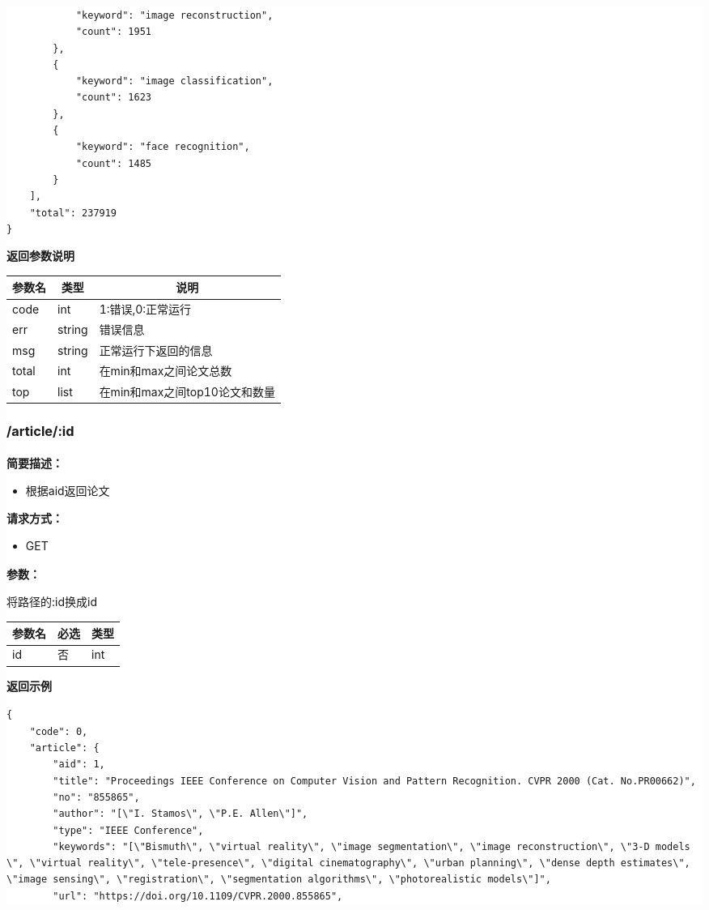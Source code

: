 ```
            "keyword": "image reconstruction",
            "count": 1951
        },
        {
            "keyword": "image classification",
            "count": 1623
        },
        {
            "keyword": "face recognition",
            "count": 1485
        }
    ],
    "total": 237919
}
```



**返回参数说明**

| 参数名 | 类型   | 说明                 |
| ------ | ------ | -------------------- |
| code   | int    | 1:错误,0:正常运行    |
| err    | string | 错误信息             |
| msg    | string | 正常运行下返回的信息 |
| total  | int    | 在min和max之间论文总数             |
| top    | list   | 在min和max之间top10论文和数量      |



### /article/:id

**简要描述：**

- 根据aid返回论文

**请求方式：**

- GET

**参数：**

将路径的:id换成id

| 参数名 | 必选 | 类型 |
| ------ | ---- | ---- |
| id     | 否   | int  |

**返回示例**



```
{
    "code": 0,
    "article": {
        "aid": 1,
        "title": "Proceedings IEEE Conference on Computer Vision and Pattern Recognition. CVPR 2000 (Cat. No.PR00662)",
        "no": "855865",
        "author": "[\"I. Stamos\", \"P.E. Allen\"]",
        "type": "IEEE Conference",
        "keywords": "[\"Bismuth\", \"virtual reality\", \"image segmentation\", \"image reconstruction\", \"3-D models\", \"virtual reality\", \"tele-presence\", \"digital cinematography\", \"urban planning\", \"dense depth estimates\", \"image sensing\", \"registration\", \"segmentation algorithms\", \"photorealistic models\"]",
        "url": "https://doi.org/10.1109/CVPR.2000.855865",
```